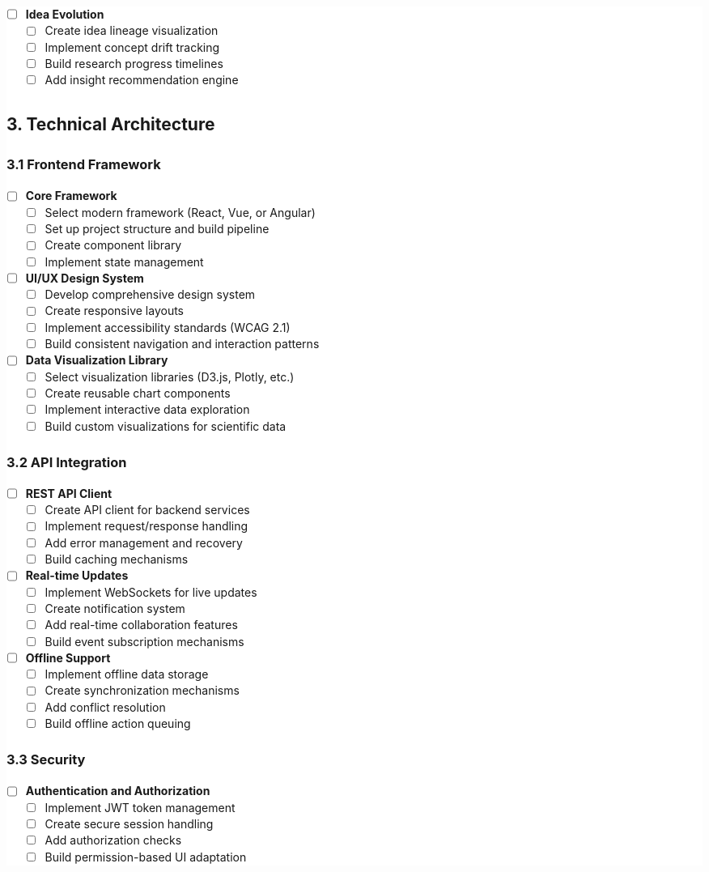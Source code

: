 - [ ] **Idea Evolution**
  - [ ] Create idea lineage visualization
  - [ ] Implement concept drift tracking
  - [ ] Build research progress timelines
  - [ ] Add insight recommendation engine

## 3. Technical Architecture

### 3.1 Frontend Framework

- [ ] **Core Framework**
  - [ ] Select modern framework (React, Vue, or Angular)
  - [ ] Set up project structure and build pipeline
  - [ ] Create component library
  - [ ] Implement state management

- [ ] **UI/UX Design System**
  - [ ] Develop comprehensive design system
  - [ ] Create responsive layouts
  - [ ] Implement accessibility standards (WCAG 2.1)
  - [ ] Build consistent navigation and interaction patterns

- [ ] **Data Visualization Library**
  - [ ] Select visualization libraries (D3.js, Plotly, etc.)
  - [ ] Create reusable chart components
  - [ ] Implement interactive data exploration
  - [ ] Build custom visualizations for scientific data

### 3.2 API Integration

- [ ] **REST API Client**
  - [ ] Create API client for backend services
  - [ ] Implement request/response handling
  - [ ] Add error management and recovery
  - [ ] Build caching mechanisms

- [ ] **Real-time Updates**
  - [ ] Implement WebSockets for live updates
  - [ ] Create notification system
  - [ ] Add real-time collaboration features
  - [ ] Build event subscription mechanisms

- [ ] **Offline Support**
  - [ ] Implement offline data storage
  - [ ] Create synchronization mechanisms
  - [ ] Add conflict resolution
  - [ ] Build offline action queuing

### 3.3 Security

- [ ] **Authentication and Authorization**
  - [ ] Implement JWT token management
  - [ ] Create secure session handling
  - [ ] Add authorization checks
  - [ ] Build permission-based UI adaptation
